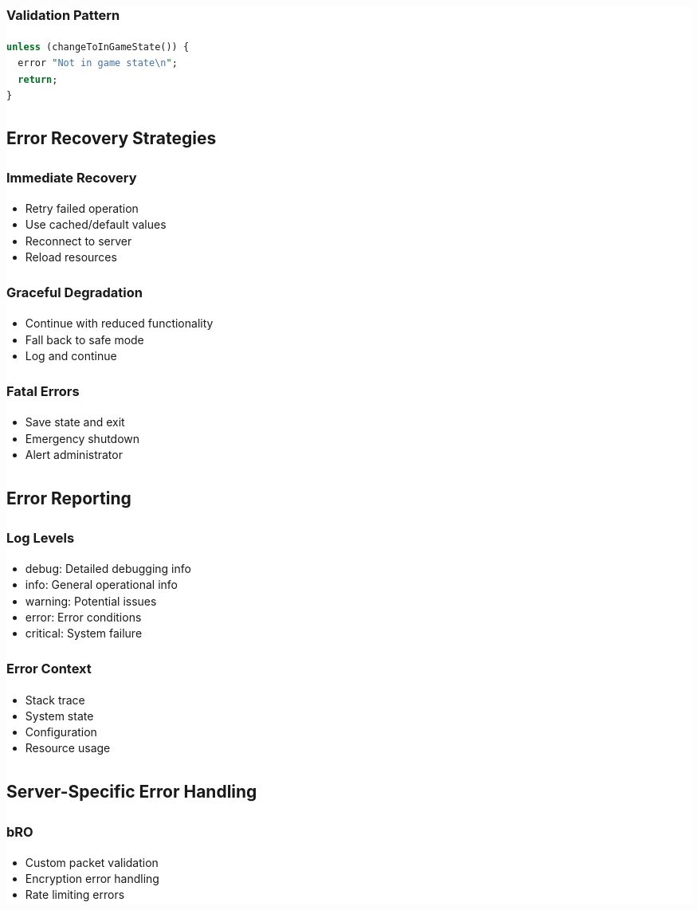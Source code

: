 ### Validation Pattern
```perl
unless (changeToInGameState()) {
  error "Not in game state\n";
  return;
}
```

## Error Recovery Strategies

### Immediate Recovery
- Retry failed operation
- Use cached/default values
- Reconnect to server
- Reload resources

### Graceful Degradation  
- Continue with reduced functionality
- Fall back to safe mode
- Log and continue

### Fatal Errors
- Save state and exit
- Emergency shutdown
- Alert administrator

## Error Reporting

### Log Levels
- debug: Detailed debugging info
- info: General operational info  
- warning: Potential issues
- error: Error conditions
- critical: System failure

### Error Context
- Stack trace
- System state
- Configuration
- Resource usage

## Server-Specific Error Handling

### bRO
- Custom packet validation
- Encryption error handling
- Rate limiting errors
